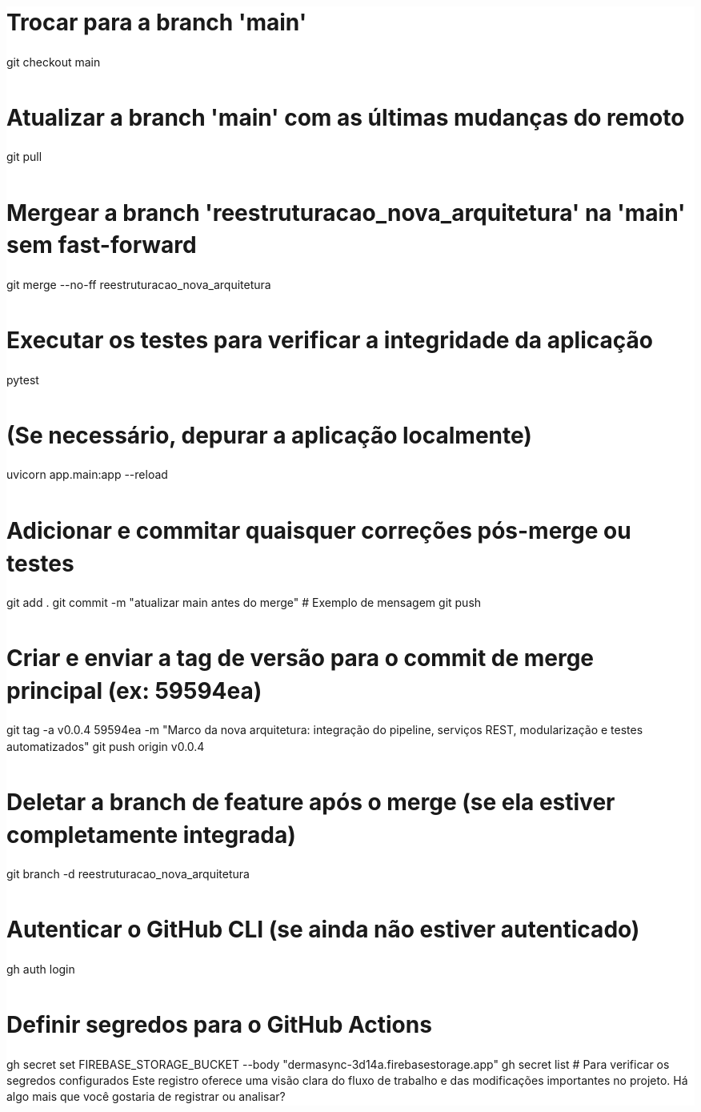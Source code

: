 # Trocar para a branch 'main'
git checkout main

# Atualizar a branch 'main' com as últimas mudanças do remoto
git pull

# Mergear a branch 'reestruturacao_nova_arquitetura' na 'main' sem fast-forward
git merge --no-ff reestruturacao_nova_arquitetura

# Executar os testes para verificar a integridade da aplicação
pytest

# (Se necessário, depurar a aplicação localmente)
uvicorn app.main:app --reload

# Adicionar e commitar quaisquer correções pós-merge ou testes
git add .
git commit -m "atualizar main antes do merge" # Exemplo de mensagem
git push

# Criar e enviar a tag de versão para o commit de merge principal (ex: 59594ea)
git tag -a v0.0.4 59594ea -m "Marco da nova arquitetura: integração do pipeline, serviços REST, modularização e testes automatizados"
git push origin v0.0.4

# Deletar a branch de feature após o merge (se ela estiver completamente integrada)
git branch -d reestruturacao_nova_arquitetura

# Autenticar o GitHub CLI (se ainda não estiver autenticado)
gh auth login

# Definir segredos para o GitHub Actions
gh secret set FIREBASE_STORAGE_BUCKET --body "dermasync-3d14a.firebasestorage.app"
gh secret list # Para verificar os segredos configurados
Este registro oferece uma visão clara do fluxo de trabalho e das modificações importantes no projeto. Há algo mais que você gostaria de registrar ou analisar?
